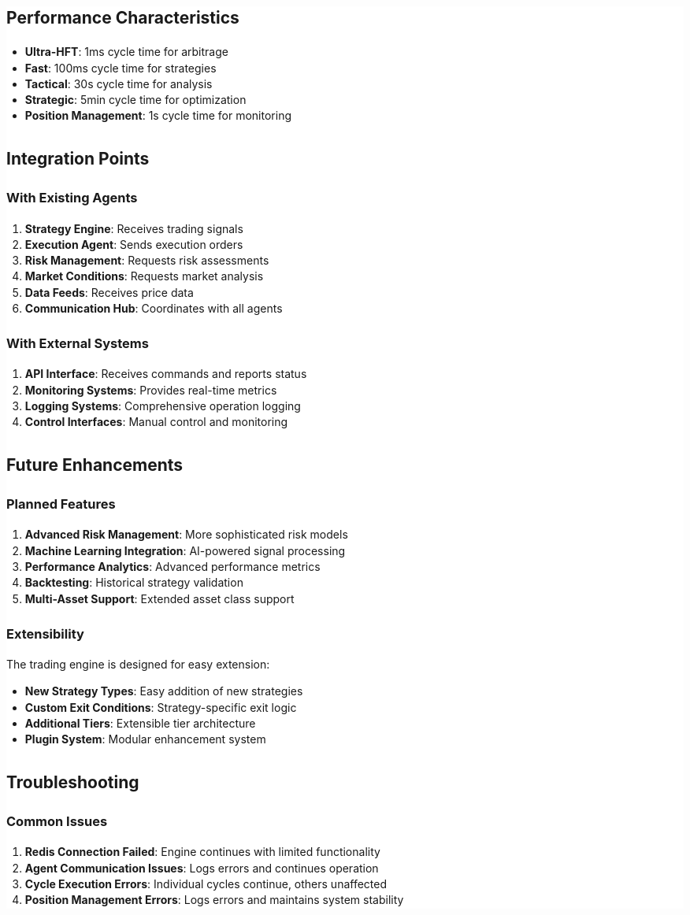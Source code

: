 ## Performance Characteristics

- **Ultra-HFT**: 1ms cycle time for arbitrage
- **Fast**: 100ms cycle time for strategies
- **Tactical**: 30s cycle time for analysis
- **Strategic**: 5min cycle time for optimization
- **Position Management**: 1s cycle time for monitoring

## Integration Points

### With Existing Agents

1. **Strategy Engine**: Receives trading signals
2. **Execution Agent**: Sends execution orders
3. **Risk Management**: Requests risk assessments
4. **Market Conditions**: Requests market analysis
5. **Data Feeds**: Receives price data
6. **Communication Hub**: Coordinates with all agents

### With External Systems

1. **API Interface**: Receives commands and reports status
2. **Monitoring Systems**: Provides real-time metrics
3. **Logging Systems**: Comprehensive operation logging
4. **Control Interfaces**: Manual control and monitoring

## Future Enhancements

### Planned Features

1. **Advanced Risk Management**: More sophisticated risk models
2. **Machine Learning Integration**: AI-powered signal processing
3. **Performance Analytics**: Advanced performance metrics
4. **Backtesting**: Historical strategy validation
5. **Multi-Asset Support**: Extended asset class support

### Extensibility

The trading engine is designed for easy extension:

- **New Strategy Types**: Easy addition of new strategies
- **Custom Exit Conditions**: Strategy-specific exit logic
- **Additional Tiers**: Extensible tier architecture
- **Plugin System**: Modular enhancement system

## Troubleshooting

### Common Issues

1. **Redis Connection Failed**: Engine continues with limited functionality
2. **Agent Communication Issues**: Logs errors and continues operation
3. **Cycle Execution Errors**: Individual cycles continue, others unaffected
4. **Position Management Errors**: Logs errors and maintains system stability
